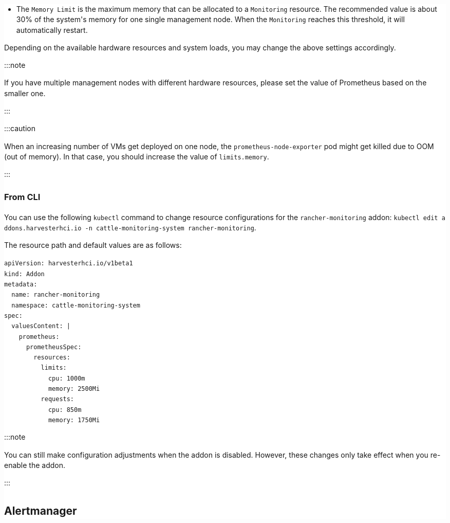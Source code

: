- The `Memory Limit` is the maximum memory that can be allocated to a `Monitoring` resource. The recommended value is about 30% of the system's memory for one single management node. When the `Monitoring` reaches this threshold, it will automatically restart.

Depending on the available hardware resources and system loads, you may change the above settings accordingly.

:::note

If you have multiple management nodes with different hardware resources, please set the value of Prometheus based on the smaller one.

:::

:::caution

When an increasing number of VMs get deployed on one node, the `prometheus-node-exporter` pod might get killed due to OOM (out of memory). In that case, you should increase the value of `limits.memory`.

:::

### From CLI

You can use the following `kubectl` command to change resource configurations for the `rancher-monitoring` addon: `kubectl edit addons.harvesterhci.io -n cattle-monitoring-system rancher-monitoring`.

The resource path and default values are as follows:

```
apiVersion: harvesterhci.io/v1beta1
kind: Addon
metadata:
  name: rancher-monitoring
  namespace: cattle-monitoring-system
spec:
  valuesContent: |
    prometheus:
      prometheusSpec:
        resources:
          limits:
            cpu: 1000m
            memory: 2500Mi
          requests:
            cpu: 850m
            memory: 1750Mi
```

:::note

You can still make configuration adjustments when the addon is disabled. However, these changes only take effect when you re-enable the addon.

:::

## Alertmanager
